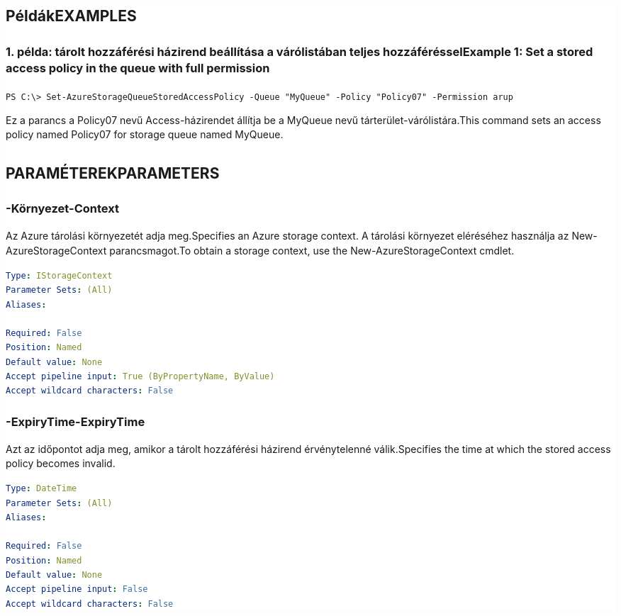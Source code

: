 ## <span data-ttu-id="3784f-107">Példák</span><span class="sxs-lookup"><span data-stu-id="3784f-107">EXAMPLES</span></span>

### <span data-ttu-id="3784f-108">1. példa: tárolt hozzáférési házirend beállítása a várólistában teljes hozzáféréssel</span><span class="sxs-lookup"><span data-stu-id="3784f-108">Example 1: Set a stored access policy in the queue with full permission</span></span>
```
PS C:\> Set-AzureStorageQueueStoredAccessPolicy -Queue "MyQueue" -Policy "Policy07" -Permission arup
```

<span data-ttu-id="3784f-109">Ez a parancs a Policy07 nevű Access-házirendet állítja be a MyQueue nevű tárterület-várólistára.</span><span class="sxs-lookup"><span data-stu-id="3784f-109">This command sets an access policy named Policy07 for storage queue named MyQueue.</span></span>

## <span data-ttu-id="3784f-110">PARAMÉTEREK</span><span class="sxs-lookup"><span data-stu-id="3784f-110">PARAMETERS</span></span>

### <span data-ttu-id="3784f-111">-Környezet</span><span class="sxs-lookup"><span data-stu-id="3784f-111">-Context</span></span>
<span data-ttu-id="3784f-112">Az Azure tárolási környezetét adja meg.</span><span class="sxs-lookup"><span data-stu-id="3784f-112">Specifies an Azure storage context.</span></span>
<span data-ttu-id="3784f-113">A tárolási környezet eléréséhez használja az New-AzureStorageContext parancsmagot.</span><span class="sxs-lookup"><span data-stu-id="3784f-113">To obtain a storage context, use the New-AzureStorageContext cmdlet.</span></span>

```yaml
Type: IStorageContext
Parameter Sets: (All)
Aliases: 

Required: False
Position: Named
Default value: None
Accept pipeline input: True (ByPropertyName, ByValue)
Accept wildcard characters: False
```

### <span data-ttu-id="3784f-114">-ExpiryTime</span><span class="sxs-lookup"><span data-stu-id="3784f-114">-ExpiryTime</span></span>
<span data-ttu-id="3784f-115">Azt az időpontot adja meg, amikor a tárolt hozzáférési házirend érvénytelenné válik.</span><span class="sxs-lookup"><span data-stu-id="3784f-115">Specifies the time at which the stored access policy becomes invalid.</span></span>

```yaml
Type: DateTime
Parameter Sets: (All)
Aliases: 

Required: False
Position: Named
Default value: None
Accept pipeline input: False
Accept wildcard characters: False
```
